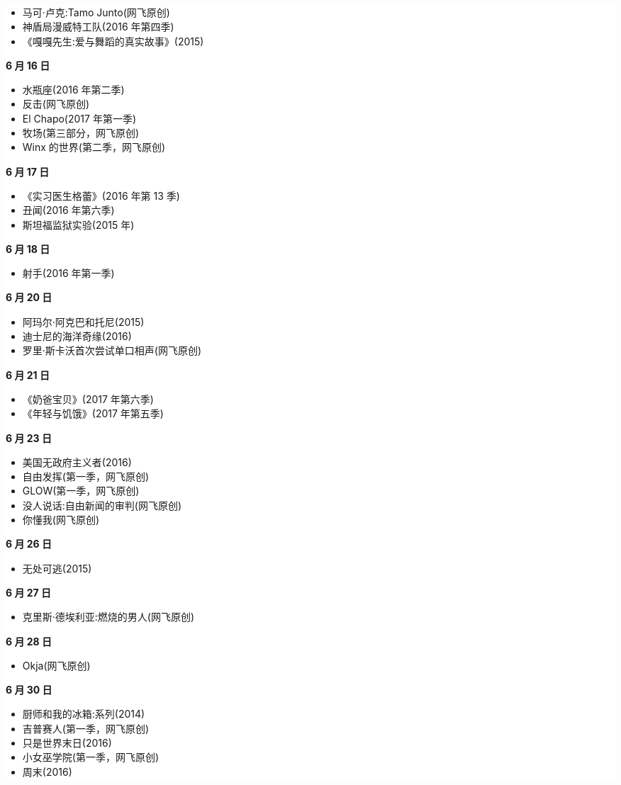 *   马可·卢克:Tamo Junto(网飞原创)
*   神盾局漫威特工队(2016 年第四季)
*   《嘎嘎先生:爱与舞蹈的真实故事》(2015)

**6 月 16 日**

*   水瓶座(2016 年第二季)
*   反击(网飞原创)
*   El Chapo(2017 年第一季)
*   牧场(第三部分，网飞原创)
*   Winx 的世界(第二季，网飞原创)

**6 月 17 日**

*   《实习医生格蕾》(2016 年第 13 季)
*   丑闻(2016 年第六季)
*   斯坦福监狱实验(2015 年)

**6 月 18 日**

*   射手(2016 年第一季)

**6 月 20 日**

*   阿玛尔·阿克巴和托尼(2015)
*   迪士尼的海洋奇缘(2016)
*   罗里·斯卡沃首次尝试单口相声(网飞原创)

**6 月 21 日**

*   《奶爸宝贝》(2017 年第六季)
*   《年轻与饥饿》(2017 年第五季)

**6 月 23 日**

*   美国无政府主义者(2016)
*   自由发挥(第一季，网飞原创)
*   GLOW(第一季，网飞原创)
*   没人说话:自由新闻的审判(网飞原创)
*   你懂我(网飞原创)

**6 月 26 日**

*   无处可逃(2015)

**6 月 27 日**

*   克里斯·德埃利亚:燃烧的男人(网飞原创)

**6 月 28 日**

*   Okja(网飞原创)

**6 月 30 日**

*   厨师和我的冰箱:系列(2014)
*   吉普赛人(第一季，网飞原创)
*   只是世界末日(2016)
*   小女巫学院(第一季，网飞原创)
*   周末(2016)